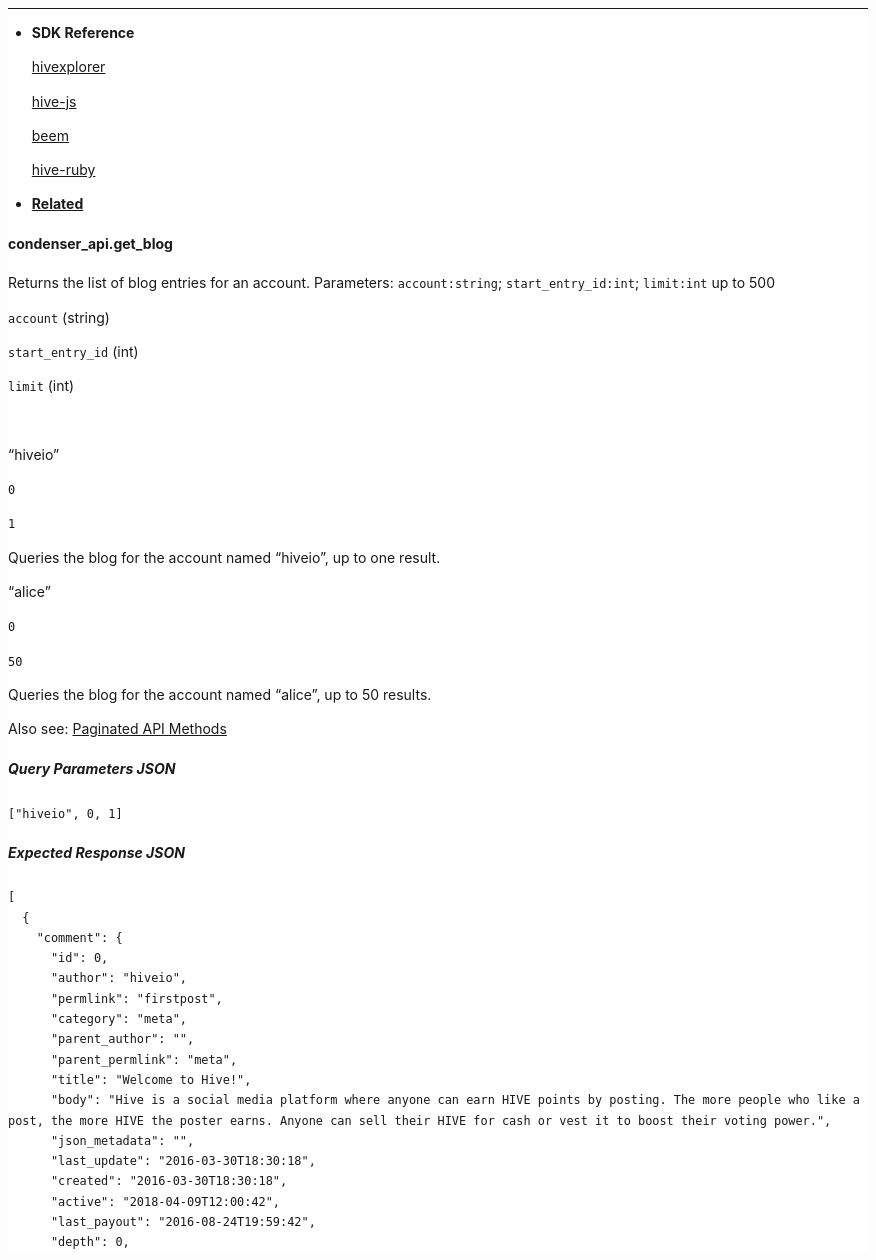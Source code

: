 
* * *

*   **SDK Reference**
    
    [hivexplorer](https://hivexplorer.com/api-docs?q=get_blog)
    
    [hive-js](https://gitlab.syncad.com/hive/hive-js/tree/master/doc#get-blog)
    
    [beem](https://beem.readthedocs.io/en/latest/apidefinitions.html#get-blog)
    
    [hive-ruby](https://www.rubydoc.info/gems/hive-ruby/Hive/Api)
    
*   **[Related](/search/?q=get%20blog)**

#### condenser\_api.get\_blog[](#condenser_api.get_blog)

Returns the list of blog entries for an account. Parameters: `account:string`; `start_entry_id:int`; `limit:int` up to 500

`account` (string)

`start_entry_id` (int)

`limit` (int)

 

“hiveio”

`0`

`1`

Queries the blog for the account named “hiveio”, up to one result.

“alice”

`0`

`50`

Queries the blog for the account named “alice”, up to 50 results.

Also see: [Paginated API Methods](/tutorials-recipes/paginated-api-methods.html#condenser_apiget_blog)

##### Query Parameters JSON[](#condenser_api.get_blog-parameter_json)

    ["hiveio", 0, 1]
    

##### Expected Response JSON[](#condenser_api.get_blog-expected_response_json)

    [
      {
        "comment": {
          "id": 0,
          "author": "hiveio",
          "permlink": "firstpost",
          "category": "meta",
          "parent_author": "",
          "parent_permlink": "meta",
          "title": "Welcome to Hive!",
          "body": "Hive is a social media platform where anyone can earn HIVE points by posting. The more people who like a post, the more HIVE the poster earns. Anyone can sell their HIVE for cash or vest it to boost their voting power.",
          "json_metadata": "",
          "last_update": "2016-03-30T18:30:18",
          "created": "2016-03-30T18:30:18",
          "active": "2018-04-09T12:00:42",
          "last_payout": "2016-08-24T19:59:42",
          "depth": 0,